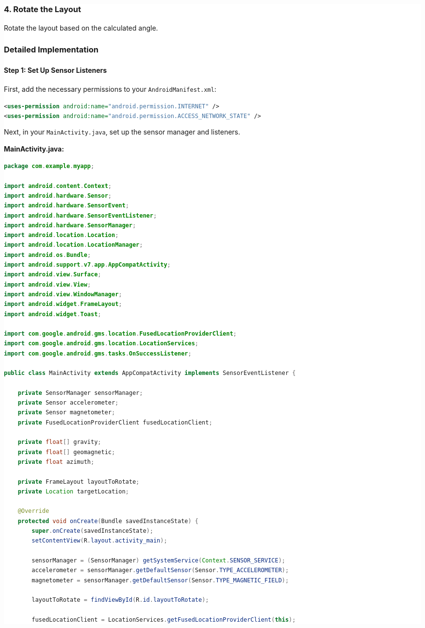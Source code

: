### 4. Rotate the Layout
Rotate the layout based on the calculated angle.

### Detailed Implementation

#### Step 1: Set Up Sensor Listeners
First, add the necessary permissions to your `AndroidManifest.xml`:
```xml
<uses-permission android:name="android.permission.INTERNET" />
<uses-permission android:name="android.permission.ACCESS_NETWORK_STATE" />
```

Next, in your `MainActivity.java`, set up the sensor manager and listeners.

**MainActivity.java:**
```java
package com.example.myapp;

import android.content.Context;
import android.hardware.Sensor;
import android.hardware.SensorEvent;
import android.hardware.SensorEventListener;
import android.hardware.SensorManager;
import android.location.Location;
import android.location.LocationManager;
import android.os.Bundle;
import android.support.v7.app.AppCompatActivity;
import android.view.Surface;
import android.view.View;
import android.view.WindowManager;
import android.widget.FrameLayout;
import android.widget.Toast;

import com.google.android.gms.location.FusedLocationProviderClient;
import com.google.android.gms.location.LocationServices;
import com.google.android.gms.tasks.OnSuccessListener;

public class MainActivity extends AppCompatActivity implements SensorEventListener {

    private SensorManager sensorManager;
    private Sensor accelerometer;
    private Sensor magnetometer;
    private FusedLocationProviderClient fusedLocationClient;

    private float[] gravity;
    private float[] geomagnetic;
    private float azimuth;

    private FrameLayout layoutToRotate;
    private Location targetLocation;

    @Override
    protected void onCreate(Bundle savedInstanceState) {
        super.onCreate(savedInstanceState);
        setContentView(R.layout.activity_main);

        sensorManager = (SensorManager) getSystemService(Context.SENSOR_SERVICE);
        accelerometer = sensorManager.getDefaultSensor(Sensor.TYPE_ACCELEROMETER);
        magnetometer = sensorManager.getDefaultSensor(Sensor.TYPE_MAGNETIC_FIELD);

        layoutToRotate = findViewById(R.id.layoutToRotate);

        fusedLocationClient = LocationServices.getFusedLocationProviderClient(this);

```